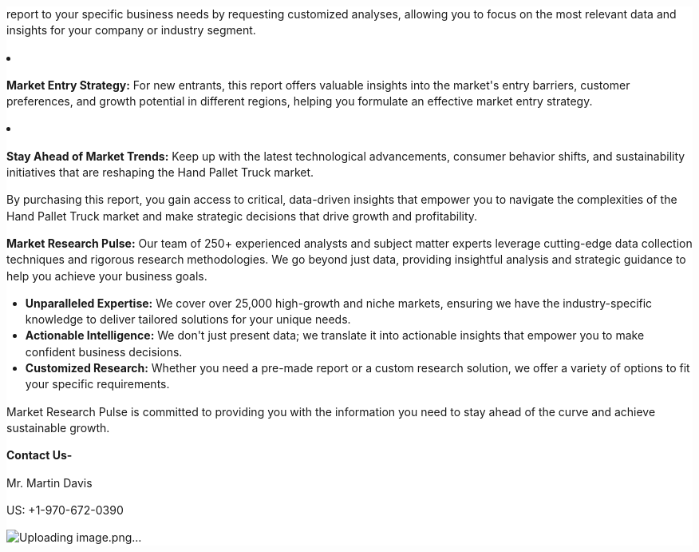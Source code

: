 report to your specific business needs by requesting customized analyses, allowing you to focus on the most relevant data and insights for your company or industry segment.</p></li><li><p><strong>Market Entry Strategy:</strong> For new entrants, this report offers valuable insights into the market's entry barriers, customer preferences, and growth potential in different regions, helping you formulate an effective market entry strategy.</p></li><li><p><strong>Stay Ahead of Market Trends:</strong> Keep up with the latest technological advancements, consumer behavior shifts, and sustainability initiatives that are reshaping the Hand Pallet Truck market.</p></li></ol><p>By purchasing this report, you gain access to critical, data-driven insights that empower you to navigate the complexities of the Hand Pallet Truck market and make strategic decisions that drive growth and profitability.</p><p><strong>Market Research Pulse:</strong>&nbsp;Our team of 250+ experienced analysts and subject matter experts leverage cutting-edge data collection techniques and rigorous research methodologies. We go beyond just data, providing insightful analysis and strategic guidance to help you achieve your business goals.</p><ul><li><strong>Unparalleled Expertise:</strong>&nbsp;We cover over 25,000 high-growth and niche markets, ensuring we have the industry-specific knowledge to deliver tailored solutions for your unique needs.</li><li><strong>Actionable Intelligence:</strong>&nbsp;We don't just present data; we translate it into actionable insights that empower you to make confident business decisions.</li><li><strong>Customized Research:</strong>&nbsp;Whether you need a pre-made report or a custom research solution, we offer a variety of options to fit your specific requirements.</li></ul><p>Market Research Pulse is committed to providing you with the information you need to stay ahead of the curve and achieve sustainable growth.</p><p><strong>Contact Us-</strong></p><p>Mr. Martin Davis</p><p>US: +1-970-672-0390</p>
![Uploading image.png…]()

